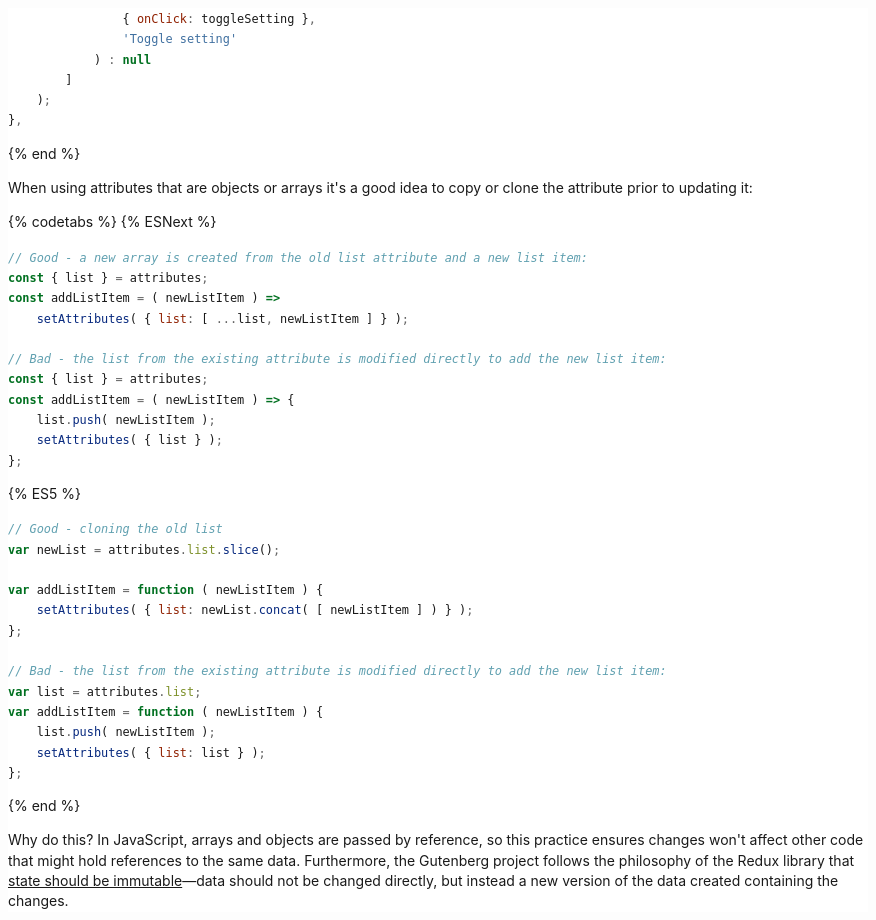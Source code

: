 ```js
				{ onClick: toggleSetting },
				'Toggle setting'
			) : null
		]
	);
},
```

{% end %}

When using attributes that are objects or arrays it's a good idea to copy or clone the attribute prior to updating it:

{% codetabs %}
{% ESNext %}

```js
// Good - a new array is created from the old list attribute and a new list item:
const { list } = attributes;
const addListItem = ( newListItem ) =>
	setAttributes( { list: [ ...list, newListItem ] } );

// Bad - the list from the existing attribute is modified directly to add the new list item:
const { list } = attributes;
const addListItem = ( newListItem ) => {
	list.push( newListItem );
	setAttributes( { list } );
};
```

{% ES5 %}

```js
// Good - cloning the old list
var newList = attributes.list.slice();

var addListItem = function ( newListItem ) {
	setAttributes( { list: newList.concat( [ newListItem ] ) } );
};

// Bad - the list from the existing attribute is modified directly to add the new list item:
var list = attributes.list;
var addListItem = function ( newListItem ) {
	list.push( newListItem );
	setAttributes( { list: list } );
};
```

{% end %}

Why do this? In JavaScript, arrays and objects are passed by reference, so this practice ensures changes won't affect other code that might hold references to the same data. Furthermore, the Gutenberg project follows the philosophy of the Redux library that [state should be immutable](https://redux.js.org/faq/immutable-data#what-are-the-benefits-of-immutability)—data should not be changed directly, but instead a new version of the data created containing the changes.
